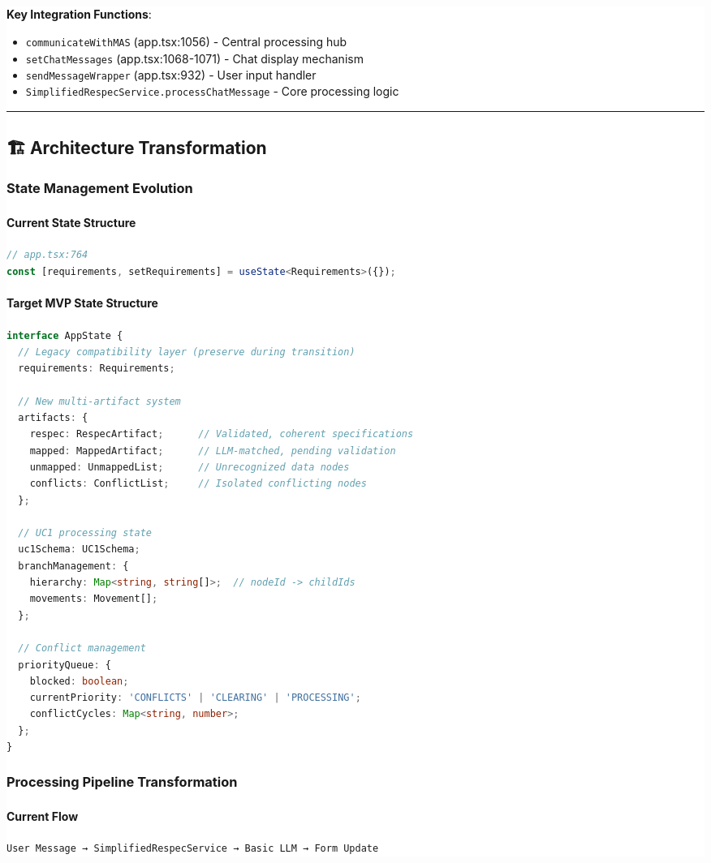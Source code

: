 **Key Integration Functions**:
- `communicateWithMAS` (app.tsx:1056) - Central processing hub
- `setChatMessages` (app.tsx:1068-1071) - Chat display mechanism
- `sendMessageWrapper` (app.tsx:932) - User input handler
- `SimplifiedRespecService.processChatMessage` - Core processing logic

---

## 🏗️ Architecture Transformation

### **State Management Evolution**

#### **Current State Structure**
```typescript
// app.tsx:764
const [requirements, setRequirements] = useState<Requirements>({});
```

#### **Target MVP State Structure**
```typescript
interface AppState {
  // Legacy compatibility layer (preserve during transition)
  requirements: Requirements;

  // New multi-artifact system
  artifacts: {
    respec: RespecArtifact;      // Validated, coherent specifications
    mapped: MappedArtifact;      // LLM-matched, pending validation
    unmapped: UnmappedList;      // Unrecognized data nodes
    conflicts: ConflictList;     // Isolated conflicting nodes
  };

  // UC1 processing state
  uc1Schema: UC1Schema;
  branchManagement: {
    hierarchy: Map<string, string[]>;  // nodeId -> childIds
    movements: Movement[];
  };

  // Conflict management
  priorityQueue: {
    blocked: boolean;
    currentPriority: 'CONFLICTS' | 'CLEARING' | 'PROCESSING';
    conflictCycles: Map<string, number>;
  };
}
```

### **Processing Pipeline Transformation**

#### **Current Flow**
```
User Message → SimplifiedRespecService → Basic LLM → Form Update
```
